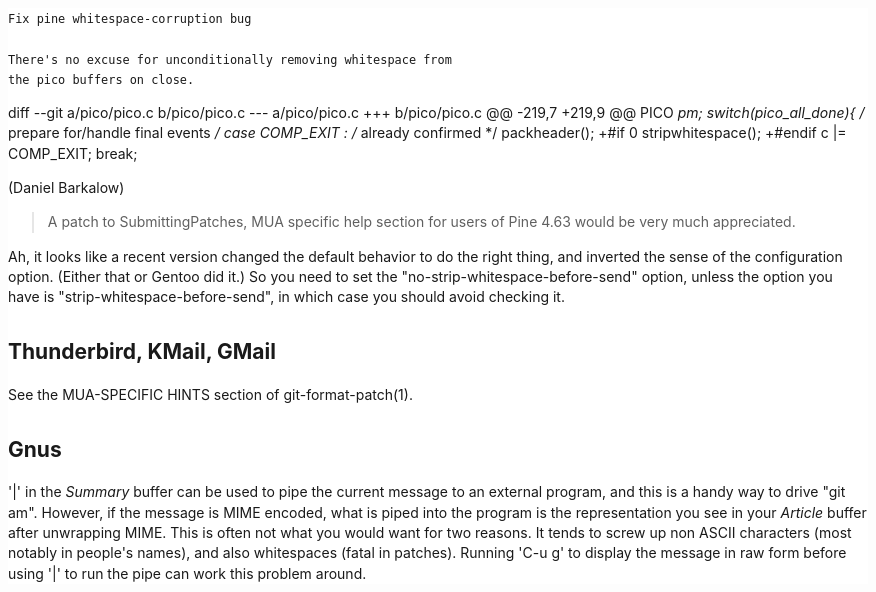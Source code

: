     Fix pine whitespace-corruption bug

    There's no excuse for unconditionally removing whitespace from
    the pico buffers on close.

diff --git a/pico/pico.c b/pico/pico.c
--- a/pico/pico.c
+++ b/pico/pico.c
@@ -219,7 +219,9 @@ PICO *pm;
	    switch(pico_all_done){	/* prepare for/handle final events */
	      case COMP_EXIT :		/* already confirmed */
		packheader();
+#if 0
		stripwhitespace();
+#endif
		c |= COMP_EXIT;
		break;


(Daniel Barkalow)

> A patch to SubmittingPatches, MUA specific help section for
> users of Pine 4.63 would be very much appreciated.

Ah, it looks like a recent version changed the default behavior to do the
right thing, and inverted the sense of the configuration option. (Either
that or Gentoo did it.) So you need to set the
"no-strip-whitespace-before-send" option, unless the option you have is
"strip-whitespace-before-send", in which case you should avoid checking
it.


Thunderbird, KMail, GMail
-------------------------

See the MUA-SPECIFIC HINTS section of git-format-patch(1).

Gnus
----

'|' in the *Summary* buffer can be used to pipe the current
message to an external program, and this is a handy way to drive
"git am".  However, if the message is MIME encoded, what is
piped into the program is the representation you see in your
*Article* buffer after unwrapping MIME.  This is often not what
you would want for two reasons.  It tends to screw up non ASCII
characters (most notably in people's names), and also
whitespaces (fatal in patches).  Running 'C-u g' to display the
message in raw form before using '|' to run the pipe can work
this problem around.
